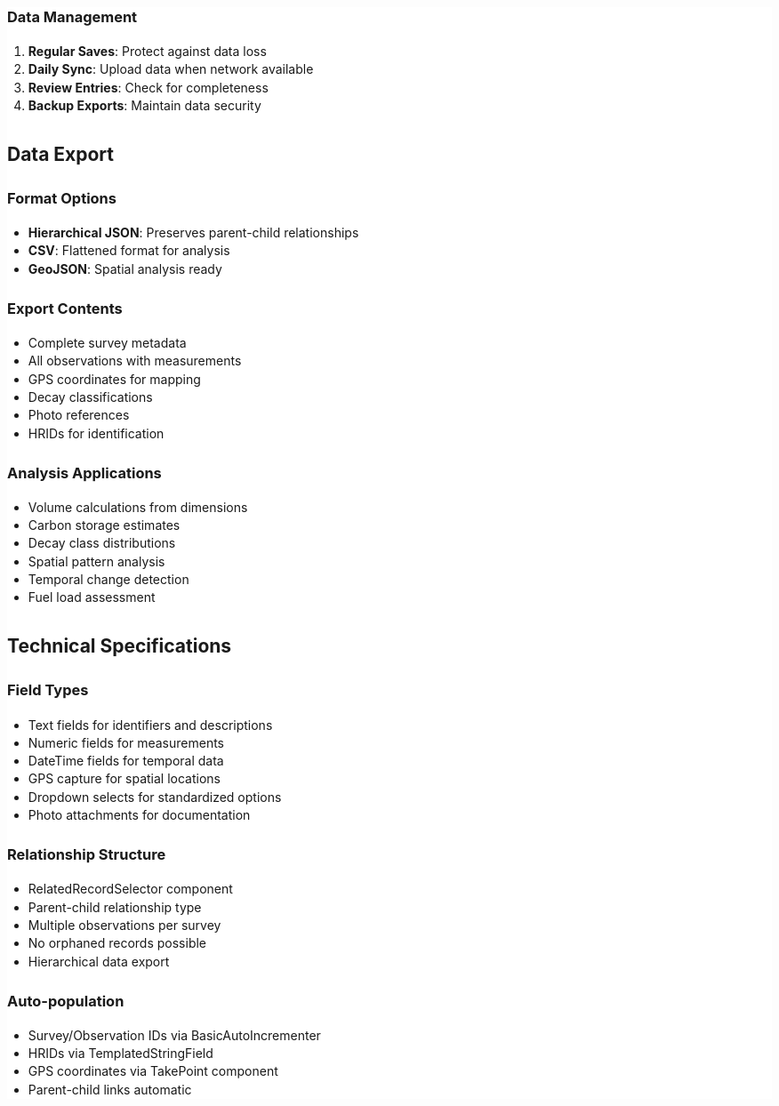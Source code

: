 ### Data Management
1. **Regular Saves**: Protect against data loss
2. **Daily Sync**: Upload data when network available
3. **Review Entries**: Check for completeness
4. **Backup Exports**: Maintain data security

## Data Export

### Format Options
- **Hierarchical JSON**: Preserves parent-child relationships
- **CSV**: Flattened format for analysis
- **GeoJSON**: Spatial analysis ready

### Export Contents
- Complete survey metadata
- All observations with measurements
- GPS coordinates for mapping
- Decay classifications
- Photo references
- HRIDs for identification

### Analysis Applications
- Volume calculations from dimensions
- Carbon storage estimates
- Decay class distributions
- Spatial pattern analysis
- Temporal change detection
- Fuel load assessment

## Technical Specifications

### Field Types
- Text fields for identifiers and descriptions
- Numeric fields for measurements
- DateTime fields for temporal data
- GPS capture for spatial locations
- Dropdown selects for standardized options
- Photo attachments for documentation

### Relationship Structure
- RelatedRecordSelector component
- Parent-child relationship type
- Multiple observations per survey
- No orphaned records possible
- Hierarchical data export

### Auto-population
- Survey/Observation IDs via BasicAutoIncrementer
- HRIDs via TemplatedStringField
- GPS coordinates via TakePoint component
- Parent-child links automatic

